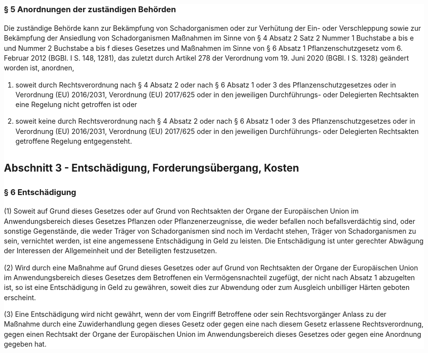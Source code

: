 



### § 5 Anordnungen der zuständigen Behörden

Die zuständige Behörde kann zur Bekämpfung von Schadorganismen oder
zur Verhütung der Ein- oder Verschleppung sowie zur Bekämpfung der
Ansiedlung von Schadorganismen Maßnahmen im Sinne von § 4 Absatz 2
Satz 2 Nummer 1 Buchstabe a bis e und Nummer 2 Buchstabe a bis f
dieses Gesetzes und Maßnahmen im Sinne von § 6 Absatz 1
Pflanzenschutzgesetz vom 6. Februar 2012 (BGBl. I S. 148, 1281), das
zuletzt durch Artikel 278 der Verordnung vom 19. Juni 2020 (BGBl. I S.
1328) geändert worden ist, anordnen,

1.  soweit durch Rechtsverordnung nach § 4 Absatz 2 oder nach § 6 Absatz 1
    oder 3 des Pflanzenschutzgesetzes oder in Verordnung (EU) 2016/2031,
    Verordnung (EU) 2017/625 oder in den jeweiligen Durchführungs- oder
    Delegierten Rechtsakten eine Regelung nicht getroffen ist oder


2.  soweit keine durch Rechtsverordnung nach § 4 Absatz 2 oder nach § 6
    Absatz 1 oder 3 des Pflanzenschutzgesetzes oder in Verordnung (EU)
    2016/2031, Verordnung (EU) 2017/625 oder in den jeweiligen
    Durchführungs- oder Delegierten Rechtsakten getroffene Regelung
    entgegensteht.





## Abschnitt 3 - Entschädigung, Forderungsübergang, Kosten


### § 6 Entschädigung

(1) Soweit auf Grund dieses Gesetzes oder auf Grund von Rechtsakten
der Organe der Europäischen Union im Anwendungsbereich dieses Gesetzes
Pflanzen oder Pflanzenerzeugnisse, die weder befallen noch
befallsverdächtig sind, oder sonstige Gegenstände, die weder Träger
von Schadorganismen sind noch im Verdacht stehen, Träger von
Schadorganismen zu sein, vernichtet werden, ist eine angemessene
Entschädigung in Geld zu leisten. Die Entschädigung ist unter
gerechter Abwägung der Interessen der Allgemeinheit und der
Beteiligten festzusetzen.

(2) Wird durch eine Maßnahme auf Grund dieses Gesetzes oder auf Grund
von Rechtsakten der Organe der Europäischen Union im Anwendungsbereich
dieses Gesetzes dem Betroffenen ein Vermögensnachteil zugefügt, der
nicht nach Absatz 1 abzugelten ist, so ist eine Entschädigung in Geld
zu gewähren, soweit dies zur Abwendung oder zum Ausgleich unbilliger
Härten geboten erscheint.

(3) Eine Entschädigung wird nicht gewährt, wenn der vom Eingriff
Betroffene oder sein Rechtsvorgänger Anlass zu der Maßnahme durch eine
Zuwiderhandlung gegen dieses Gesetz oder gegen eine nach diesem Gesetz
erlassene Rechtsverordnung, gegen einen Rechtsakt der Organe der
Europäischen Union im Anwendungsbereich dieses Gesetzes oder gegen
eine Anordnung gegeben hat.
